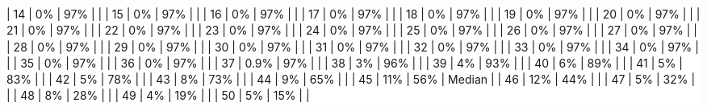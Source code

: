 | 14 | 0% | 97% |  |
| 15 | 0% | 97% |  |
| 16 | 0% | 97% |  |
| 17 | 0% | 97% |  |
| 18 | 0% | 97% |  |
| 19 | 0% | 97% |  |
| 20 | 0% | 97% |  |
| 21 | 0% | 97% |  |
| 22 | 0% | 97% |  |
| 23 | 0% | 97% |  |
| 24 | 0% | 97% |  |
| 25 | 0% | 97% |  |
| 26 | 0% | 97% |  |
| 27 | 0% | 97% |  |
| 28 | 0% | 97% |  |
| 29 | 0% | 97% |  |
| 30 | 0% | 97% |  |
| 31 | 0% | 97% |  |
| 32 | 0% | 97% |  |
| 33 | 0% | 97% |  |
| 34 | 0% | 97% |  |
| 35 | 0% | 97% |  |
| 36 | 0% | 97% |  |
| 37 | 0.9% | 97% |  |
| 38 | 3% | 96% |  |
| 39 | 4% | 93% |  |
| 40 | 6% | 89% |  |
| 41 | 5% | 83% |  |
| 42 | 5% | 78% |  |
| 43 | 8% | 73% |  |
| 44 | 9% | 65% |  |
| 45 | 11% | 56% | Median |
| 46 | 12% | 44% |  |
| 47 | 5% | 32% |  |
| 48 | 8% | 28% |  |
| 49 | 4% | 19% |  |
| 50 | 5% | 15% |  |